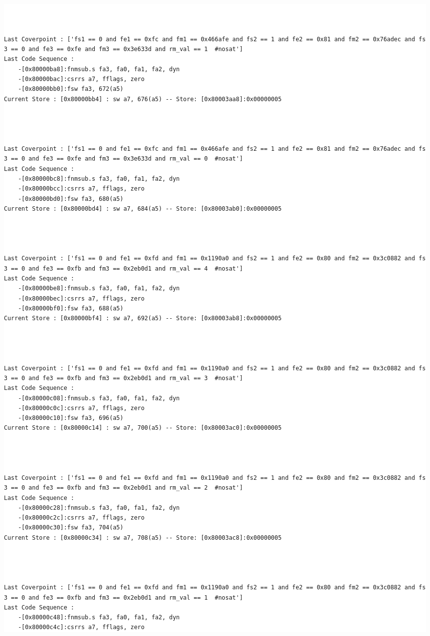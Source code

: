```



Last Coverpoint : ['fs1 == 0 and fe1 == 0xfc and fm1 == 0x466afe and fs2 == 1 and fe2 == 0x81 and fm2 == 0x76adec and fs3 == 0 and fe3 == 0xfe and fm3 == 0x3e633d and rm_val == 1  #nosat']
Last Code Sequence : 
	-[0x80000ba8]:fnmsub.s fa3, fa0, fa1, fa2, dyn
	-[0x80000bac]:csrrs a7, fflags, zero
	-[0x80000bb0]:fsw fa3, 672(a5)
Current Store : [0x80000bb4] : sw a7, 676(a5) -- Store: [0x80003aa8]:0x00000005




Last Coverpoint : ['fs1 == 0 and fe1 == 0xfc and fm1 == 0x466afe and fs2 == 1 and fe2 == 0x81 and fm2 == 0x76adec and fs3 == 0 and fe3 == 0xfe and fm3 == 0x3e633d and rm_val == 0  #nosat']
Last Code Sequence : 
	-[0x80000bc8]:fnmsub.s fa3, fa0, fa1, fa2, dyn
	-[0x80000bcc]:csrrs a7, fflags, zero
	-[0x80000bd0]:fsw fa3, 680(a5)
Current Store : [0x80000bd4] : sw a7, 684(a5) -- Store: [0x80003ab0]:0x00000005




Last Coverpoint : ['fs1 == 0 and fe1 == 0xfd and fm1 == 0x1190a0 and fs2 == 1 and fe2 == 0x80 and fm2 == 0x3c0882 and fs3 == 0 and fe3 == 0xfb and fm3 == 0x2eb0d1 and rm_val == 4  #nosat']
Last Code Sequence : 
	-[0x80000be8]:fnmsub.s fa3, fa0, fa1, fa2, dyn
	-[0x80000bec]:csrrs a7, fflags, zero
	-[0x80000bf0]:fsw fa3, 688(a5)
Current Store : [0x80000bf4] : sw a7, 692(a5) -- Store: [0x80003ab8]:0x00000005




Last Coverpoint : ['fs1 == 0 and fe1 == 0xfd and fm1 == 0x1190a0 and fs2 == 1 and fe2 == 0x80 and fm2 == 0x3c0882 and fs3 == 0 and fe3 == 0xfb and fm3 == 0x2eb0d1 and rm_val == 3  #nosat']
Last Code Sequence : 
	-[0x80000c08]:fnmsub.s fa3, fa0, fa1, fa2, dyn
	-[0x80000c0c]:csrrs a7, fflags, zero
	-[0x80000c10]:fsw fa3, 696(a5)
Current Store : [0x80000c14] : sw a7, 700(a5) -- Store: [0x80003ac0]:0x00000005




Last Coverpoint : ['fs1 == 0 and fe1 == 0xfd and fm1 == 0x1190a0 and fs2 == 1 and fe2 == 0x80 and fm2 == 0x3c0882 and fs3 == 0 and fe3 == 0xfb and fm3 == 0x2eb0d1 and rm_val == 2  #nosat']
Last Code Sequence : 
	-[0x80000c28]:fnmsub.s fa3, fa0, fa1, fa2, dyn
	-[0x80000c2c]:csrrs a7, fflags, zero
	-[0x80000c30]:fsw fa3, 704(a5)
Current Store : [0x80000c34] : sw a7, 708(a5) -- Store: [0x80003ac8]:0x00000005




Last Coverpoint : ['fs1 == 0 and fe1 == 0xfd and fm1 == 0x1190a0 and fs2 == 1 and fe2 == 0x80 and fm2 == 0x3c0882 and fs3 == 0 and fe3 == 0xfb and fm3 == 0x2eb0d1 and rm_val == 1  #nosat']
Last Code Sequence : 
	-[0x80000c48]:fnmsub.s fa3, fa0, fa1, fa2, dyn
	-[0x80000c4c]:csrrs a7, fflags, zero
```